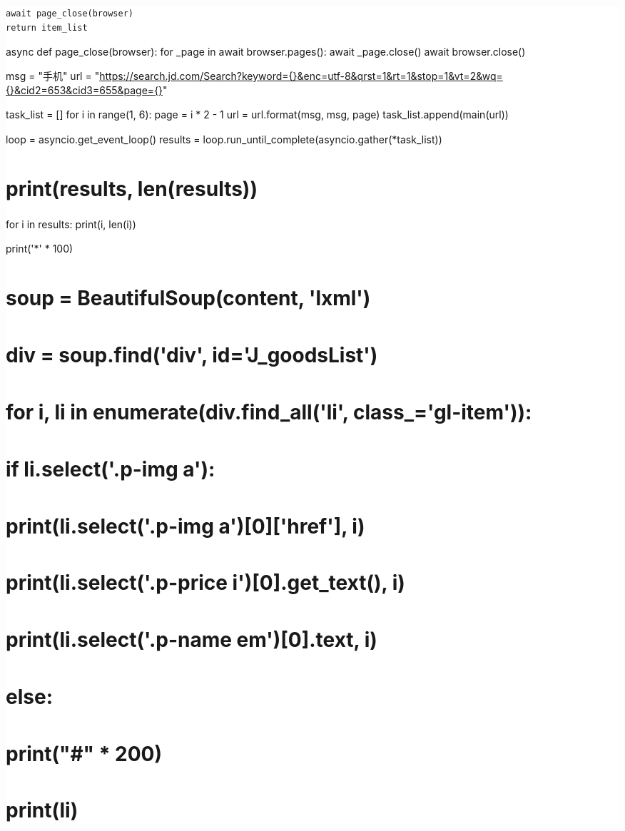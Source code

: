     await page_close(browser)
    return item_list
 
 
async def page_close(browser):
    for _page in await browser.pages():
        await _page.close()
    await browser.close()
 
 
msg = "手机"
url = "https://search.jd.com/Search?keyword={}&enc=utf-8&qrst=1&rt=1&stop=1&vt=2&wq={}&cid2=653&cid3=655&page={}"
 
task_list = []
for i in range(1, 6):
    page = i * 2 - 1
    url = url.format(msg, msg, page)
    task_list.append(main(url))
 
loop = asyncio.get_event_loop()
results = loop.run_until_complete(asyncio.gather(*task_list))
# print(results, len(results))
for i in results:
    print(i, len(i))
 
print('*' * 100)
# soup = BeautifulSoup(content, 'lxml')
# div = soup.find('div', id='J_goodsList')
# for i, li in enumerate(div.find_all('li', class_='gl-item')):
#     if li.select('.p-img a'):
#         print(li.select('.p-img a')[0]['href'], i)
#         print(li.select('.p-price i')[0].get_text(), i)
#         print(li.select('.p-name em')[0].text, i)
#     else:
#         print("#" * 200)
#         print(li)
 